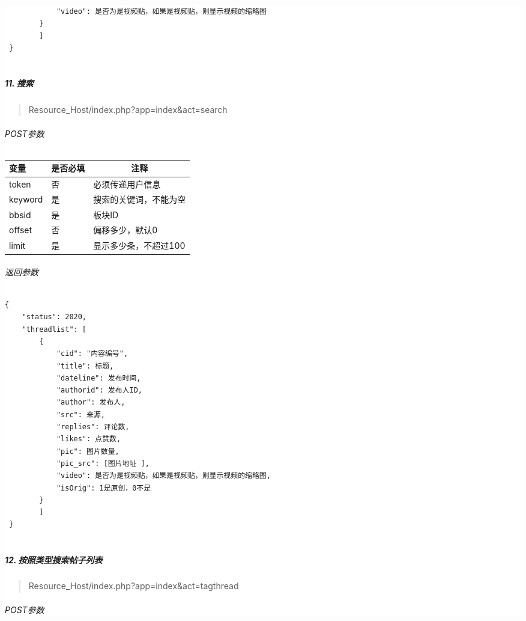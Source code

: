 ```
            "video": 是否为是视频贴，如果是视频贴，则显示视频的缩略图
        }
        ]
 }       
    
```

##### <a name="c11">11. 搜索</a>

> Resource_Host/index.php?app=index&act=search

###### POST参数

| 变量   | 是否必填 |          注释          |
| :---- | :---------- | --------------------- |
| token | 否     | 必须传递用户信息 |
|keyword|是|搜索的关键词，不能为空|
|bbsid|是|板块ID|
|offset|否|偏移多少，默认0|
|limit|是|显示多少条，不超过100|

###### 返回参数
```
{
    "status": 2020,
    "threadlist": [
        {
            "cid": "内容编号",
            "title": 标题,
            "dateline": 发布时间,
            "authorid": 发布人ID,
            "author": 发布人,
            "src": 来源,
            "replies": 评论数,
            "likes": 点赞数,
            "pic": 图片数量,
            "pic_src": [图片地址 ],
            "video": 是否为是视频贴，如果是视频贴，则显示视频的缩略图,
            "isOrig": 1是原创，0不是
        }
        ]
 }       
    
```

##### <a name="c12">12. 按照类型搜索帖子列表</a>

> Resource_Host/index.php?app=index&act=tagthread

###### POST参数
